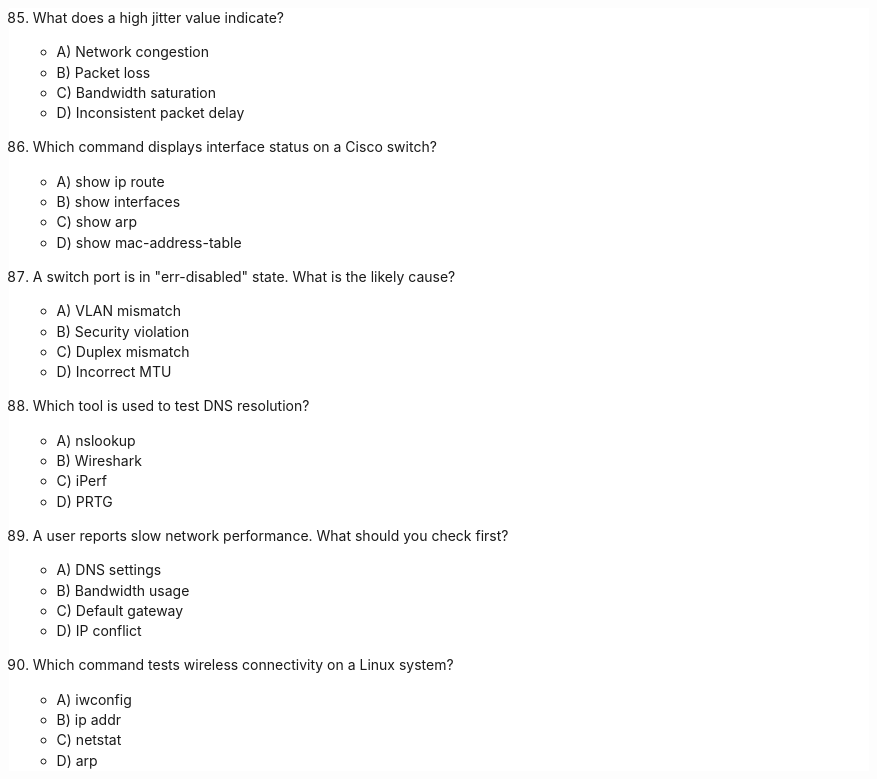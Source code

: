 85. What does a high jitter value indicate?  
    - A) Network congestion  
    - B) Packet loss  
    - C) Bandwidth saturation  
    - D) Inconsistent packet delay  

86. Which command displays interface status on a Cisco switch?  
    - A) show ip route  
    - B) show interfaces  
    - C) show arp  
    - D) show mac-address-table  

87. A switch port is in "err-disabled" state. What is the likely cause?  
    - A) VLAN mismatch  
    - B) Security violation  
    - C) Duplex mismatch  
    - D) Incorrect MTU  

88. Which tool is used to test DNS resolution?  
    - A) nslookup  
    - B) Wireshark  
    - C) iPerf  
    - D) PRTG  

89. A user reports slow network performance. What should you check first?  
    - A) DNS settings  
    - B) Bandwidth usage  
    - C) Default gateway  
    - D) IP conflict  

90. Which command tests wireless connectivity on a Linux system?  
    - A) iwconfig  
    - B) ip addr  
    - C) netstat  
    - D) arp